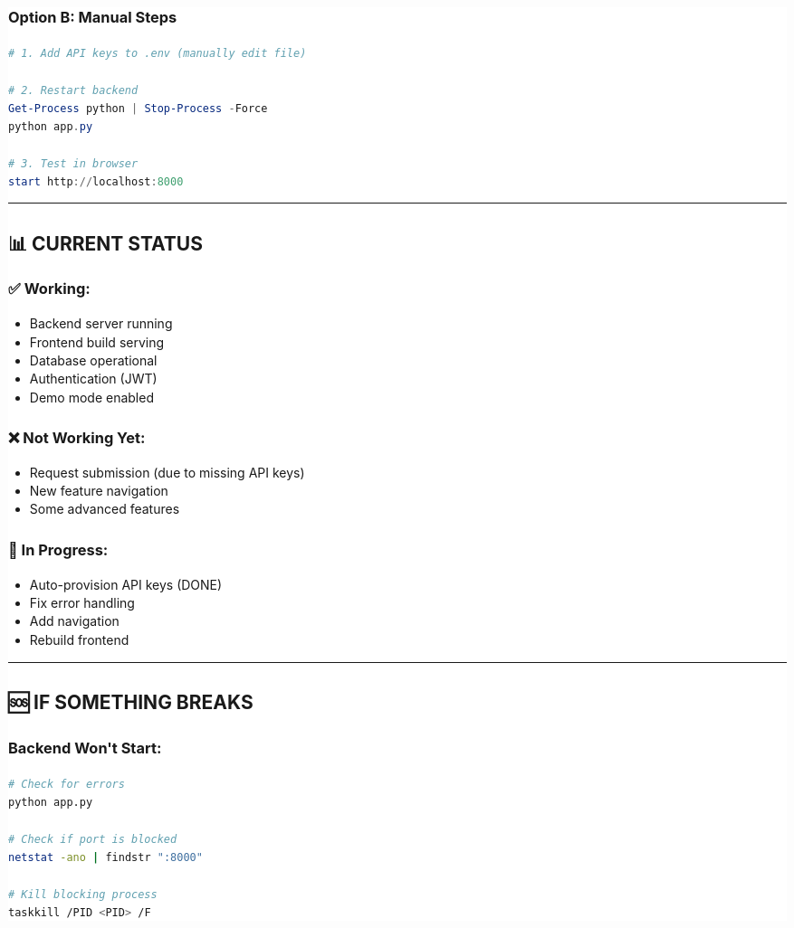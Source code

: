 ### Option B: Manual Steps
```powershell
# 1. Add API keys to .env (manually edit file)

# 2. Restart backend
Get-Process python | Stop-Process -Force
python app.py

# 3. Test in browser
start http://localhost:8000
```

---

## 📊 CURRENT STATUS

### ✅ Working:
- Backend server running
- Frontend build serving
- Database operational
- Authentication (JWT)
- Demo mode enabled

### ❌ Not Working Yet:
- Request submission (due to missing API keys)
- New feature navigation
- Some advanced features

### 🔧 In Progress:
- Auto-provision API keys (DONE)
- Fix error handling
- Add navigation
- Rebuild frontend

---

## 🆘 IF SOMETHING BREAKS

### Backend Won't Start:
```bash
# Check for errors
python app.py

# Check if port is blocked
netstat -ano | findstr ":8000"

# Kill blocking process
taskkill /PID <PID> /F
```
